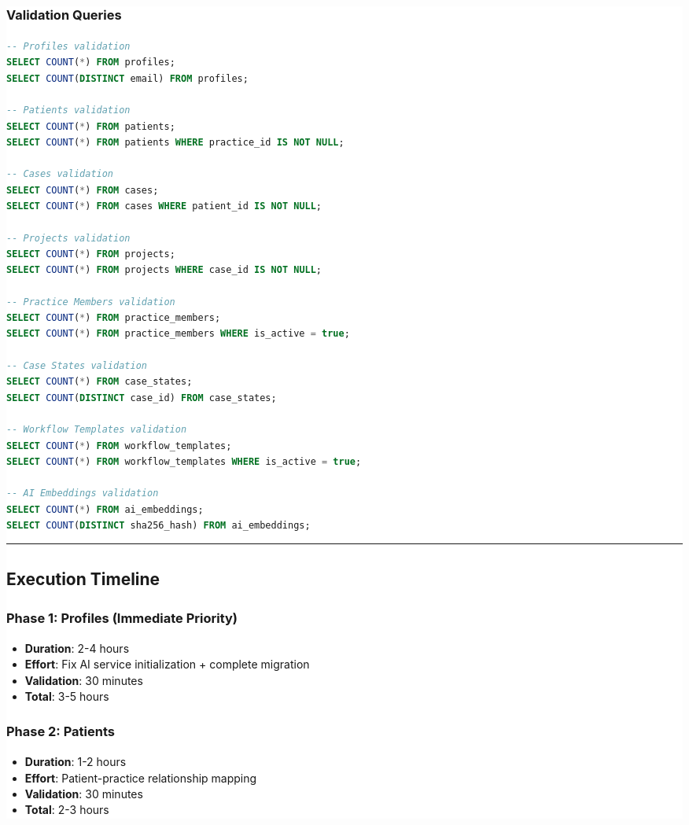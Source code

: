 ### Validation Queries
```sql
-- Profiles validation
SELECT COUNT(*) FROM profiles;
SELECT COUNT(DISTINCT email) FROM profiles;

-- Patients validation  
SELECT COUNT(*) FROM patients;
SELECT COUNT(*) FROM patients WHERE practice_id IS NOT NULL;

-- Cases validation
SELECT COUNT(*) FROM cases;
SELECT COUNT(*) FROM cases WHERE patient_id IS NOT NULL;

-- Projects validation
SELECT COUNT(*) FROM projects;
SELECT COUNT(*) FROM projects WHERE case_id IS NOT NULL;

-- Practice Members validation
SELECT COUNT(*) FROM practice_members;
SELECT COUNT(*) FROM practice_members WHERE is_active = true;

-- Case States validation
SELECT COUNT(*) FROM case_states;
SELECT COUNT(DISTINCT case_id) FROM case_states;

-- Workflow Templates validation
SELECT COUNT(*) FROM workflow_templates;
SELECT COUNT(*) FROM workflow_templates WHERE is_active = true;

-- AI Embeddings validation
SELECT COUNT(*) FROM ai_embeddings;
SELECT COUNT(DISTINCT sha256_hash) FROM ai_embeddings;
```

---

## Execution Timeline

### Phase 1: Profiles (Immediate Priority)
- **Duration**: 2-4 hours
- **Effort**: Fix AI service initialization + complete migration
- **Validation**: 30 minutes
- **Total**: 3-5 hours

### Phase 2: Patients
- **Duration**: 1-2 hours
- **Effort**: Patient-practice relationship mapping
- **Validation**: 30 minutes
- **Total**: 2-3 hours
